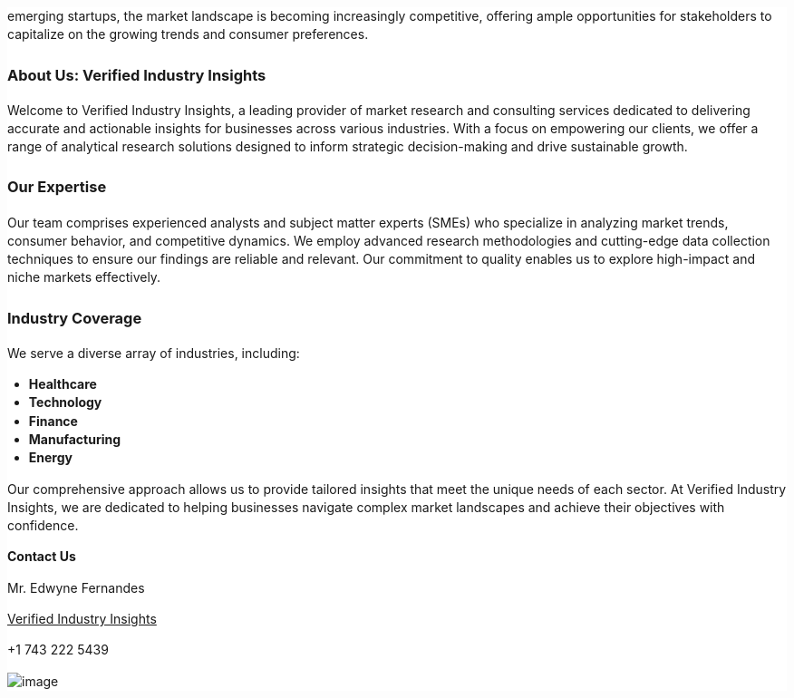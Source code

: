 emerging startups, the market landscape is becoming increasingly competitive, offering ample opportunities for stakeholders to capitalize on the growing trends and consumer preferences.</p><h3>About Us: Verified Industry Insights</h3><p>Welcome to Verified Industry Insights, a leading provider of market research and consulting services dedicated to delivering accurate and actionable insights for businesses across various industries. With a focus on empowering our clients, we offer a range of analytical research solutions designed to inform strategic decision-making and drive sustainable growth.</p><h3>Our Expertise</h3><p>Our team comprises experienced analysts and subject matter experts (SMEs) who specialize in analyzing market trends, consumer behavior, and competitive dynamics. We employ advanced research methodologies and cutting-edge data collection techniques to ensure our findings are reliable and relevant. Our commitment to quality enables us to explore high-impact and niche markets effectively.</p><h3>Industry Coverage</h3><p>We serve a diverse array of industries, including:</p><ul><li><strong>Healthcare</strong></li><li><strong>Technology</strong></li><li><strong>Finance</strong></li><li><strong>Manufacturing</strong></li><li><strong>Energy</strong></li></ul><p>Our comprehensive approach allows us to provide tailored insights that meet the unique needs of each sector. At Verified Industry Insights, we are dedicated to helping businesses navigate complex market landscapes and achieve their objectives with confidence.</p><p><strong>Contact Us</strong></p><p>Mr. Edwyne Fernandes</p><p><a href="https://www.verifiedindustryinsights.com/">Verified Industry Insights</a></p><p>+1 743 222 5439</p>
![image](https://github.com/user-attachments/assets/f8156bb6-8edb-445a-a738-73b80fb67f43)
